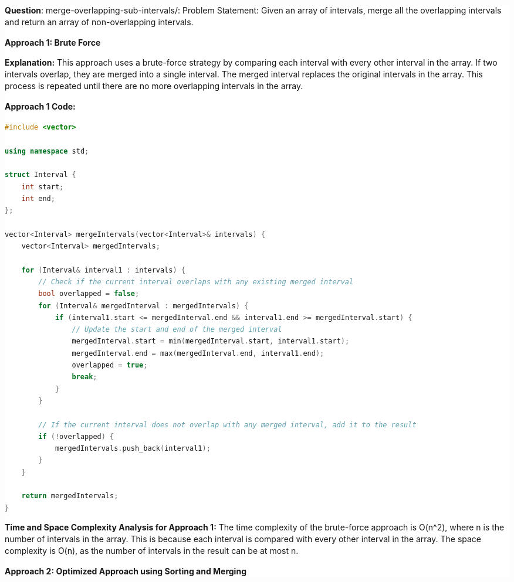 **Question**: merge-overlapping-sub-intervals/: Problem Statement: Given an array of intervals, merge all the overlapping intervals and return an array of non-overlapping intervals.

**Approach 1: Brute Force**

**Explanation:**
This approach uses a brute-force strategy by comparing each interval with every other interval in the array. If two intervals overlap, they are merged into a single interval. The merged interval replaces the original intervals in the array. This process is repeated until there are no more overlapping intervals in the array.

**Approach 1 Code:**
```cpp
#include <vector>

using namespace std;

struct Interval {
    int start;
    int end;
};

vector<Interval> mergeIntervals(vector<Interval>& intervals) {
    vector<Interval> mergedIntervals;

    for (Interval& interval1 : intervals) {
        // Check if the current interval overlaps with any existing merged interval
        bool overlapped = false;
        for (Interval& mergedInterval : mergedIntervals) {
            if (interval1.start <= mergedInterval.end && interval1.end >= mergedInterval.start) {
                // Update the start and end of the merged interval
                mergedInterval.start = min(mergedInterval.start, interval1.start);
                mergedInterval.end = max(mergedInterval.end, interval1.end);
                overlapped = true;
                break;
            }
        }

        // If the current interval does not overlap with any merged interval, add it to the result
        if (!overlapped) {
            mergedIntervals.push_back(interval1);
        }
    }

    return mergedIntervals;
}
```

**Time and Space Complexity Analysis for Approach 1:**
The time complexity of the brute-force approach is O(n^2), where n is the number of intervals in the array. This is because each interval is compared with every other interval in the array. The space complexity is O(n), as the number of intervals in the result can be at most n.

**Approach 2: Optimized Approach using Sorting and Merging**
